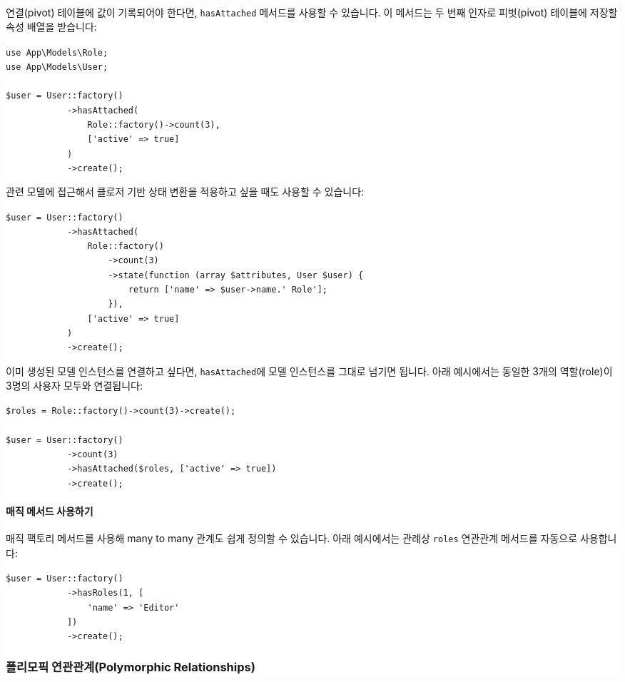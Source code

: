연결(pivot) 테이블에 값이 기록되어야 한다면, `hasAttached` 메서드를 사용할 수 있습니다. 이 메서드는 두 번째 인자로 피벗(pivot) 테이블에 저장할 속성 배열을 받습니다:

```
use App\Models\Role;
use App\Models\User;

$user = User::factory()
            ->hasAttached(
                Role::factory()->count(3),
                ['active' => true]
            )
            ->create();
```

관련 모델에 접근해서 클로저 기반 상태 변환을 적용하고 싶을 때도 사용할 수 있습니다:

```
$user = User::factory()
            ->hasAttached(
                Role::factory()
                    ->count(3)
                    ->state(function (array $attributes, User $user) {
                        return ['name' => $user->name.' Role'];
                    }),
                ['active' => true]
            )
            ->create();
```

이미 생성된 모델 인스턴스를 연결하고 싶다면, `hasAttached`에 모델 인스턴스를 그대로 넘기면 됩니다. 아래 예시에서는 동일한 3개의 역할(role)이 3명의 사용자 모두와 연결됩니다:

```
$roles = Role::factory()->count(3)->create();

$user = User::factory()
            ->count(3)
            ->hasAttached($roles, ['active' => true])
            ->create();
```

<a name="many-to-many-relationships-using-magic-methods"></a>
#### 매직 메서드 사용하기

매직 팩토리 메서드를 사용해 many to many 관계도 쉽게 정의할 수 있습니다. 아래 예시에서는 관례상 `roles` 연관관계 메서드를 자동으로 사용합니다:

```
$user = User::factory()
            ->hasRoles(1, [
                'name' => 'Editor'
            ])
            ->create();
```

<a name="polymorphic-relationships"></a>
### 폴리모픽 연관관계(Polymorphic Relationships)
